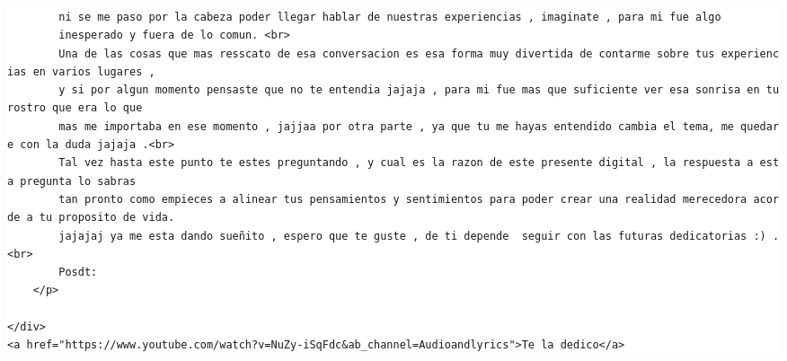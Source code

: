             ni se me paso por la cabeza poder llegar hablar de nuestras experiencias , imaginate , para mi fue algo 
            inesperado y fuera de lo comun. <br>
            Una de las cosas que mas resscato de esa conversacion es esa forma muy divertida de contarme sobre tus experiencias en varios lugares , 
            y si por algun momento pensaste que no te entendia jajaja , para mi fue mas que suficiente ver esa sonrisa en tu rostro que era lo que 
            mas me importaba en ese momento , jajjaa por otra parte , ya que tu me hayas entendido cambia el tema, me quedare con la duda jajaja .<br>
            Tal vez hasta este punto te estes preguntando , y cual es la razon de este presente digital , la respuesta a esta pregunta lo sabras
            tan pronto como empieces a alinear tus pensamientos y sentimientos para poder crear una realidad merecedora acorde a tu proposito de vida.
            jajajaj ya me esta dando sueñito , espero que te guste , de ti depende  seguir con las futuras dedicatorias :) .<br>
            Posdt: 
        </p>
      
    </div>
    <a href="https://www.youtube.com/watch?v=NuZy-iSqFdc&ab_channel=Audioandlyrics">Te la dedico</a>
</body>
</html>
